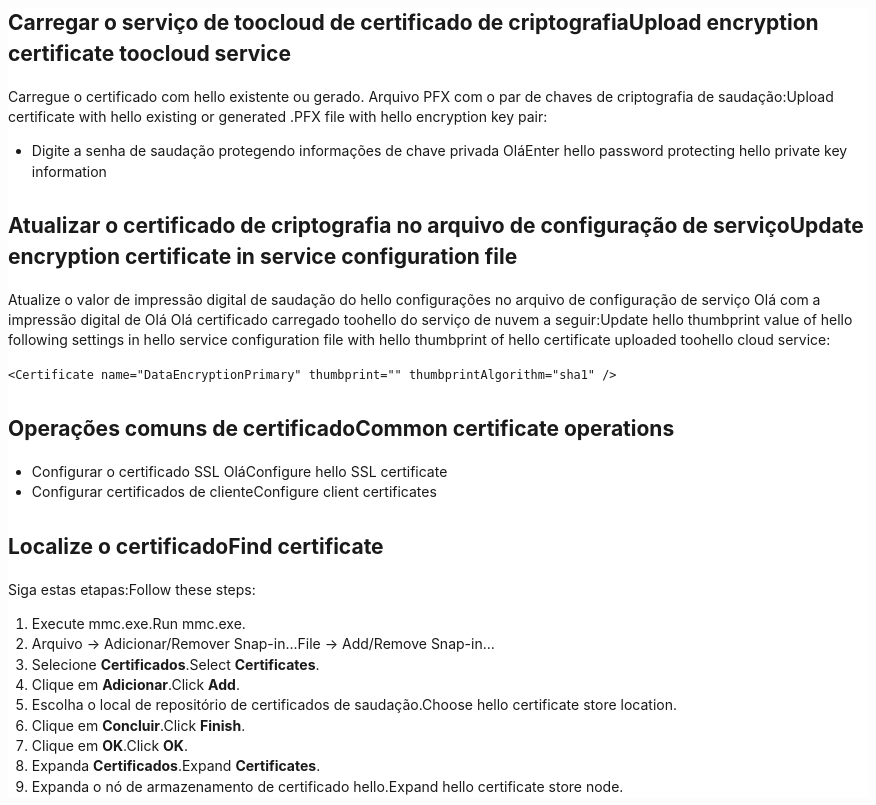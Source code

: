 ## <a name="upload-encryption-certificate-toocloud-service"></a><span data-ttu-id="70c7d-314">Carregar o serviço de toocloud de certificado de criptografia</span><span class="sxs-lookup"><span data-stu-id="70c7d-314">Upload encryption certificate toocloud service</span></span>
<span data-ttu-id="70c7d-315">Carregue o certificado com hello existente ou gerado. Arquivo PFX com o par de chaves de criptografia de saudação:</span><span class="sxs-lookup"><span data-stu-id="70c7d-315">Upload certificate with hello existing or generated .PFX file with hello encryption key pair:</span></span>

* <span data-ttu-id="70c7d-316">Digite a senha de saudação protegendo informações de chave privada Olá</span><span class="sxs-lookup"><span data-stu-id="70c7d-316">Enter hello password protecting hello private key information</span></span>

## <a name="update-encryption-certificate-in-service-configuration-file"></a><span data-ttu-id="70c7d-317">Atualizar o certificado de criptografia no arquivo de configuração de serviço</span><span class="sxs-lookup"><span data-stu-id="70c7d-317">Update encryption certificate in service configuration file</span></span>
<span data-ttu-id="70c7d-318">Atualize o valor de impressão digital de saudação do hello configurações no arquivo de configuração de serviço Olá com a impressão digital de Olá Olá certificado carregado toohello do serviço de nuvem a seguir:</span><span class="sxs-lookup"><span data-stu-id="70c7d-318">Update hello thumbprint value of hello following settings in hello service configuration file with hello thumbprint of hello certificate uploaded toohello cloud service:</span></span>

    <Certificate name="DataEncryptionPrimary" thumbprint="" thumbprintAlgorithm="sha1" />

## <a name="common-certificate-operations"></a><span data-ttu-id="70c7d-319">Operações comuns de certificado</span><span class="sxs-lookup"><span data-stu-id="70c7d-319">Common certificate operations</span></span>
* <span data-ttu-id="70c7d-320">Configurar o certificado SSL Olá</span><span class="sxs-lookup"><span data-stu-id="70c7d-320">Configure hello SSL certificate</span></span>
* <span data-ttu-id="70c7d-321">Configurar certificados de cliente</span><span class="sxs-lookup"><span data-stu-id="70c7d-321">Configure client certificates</span></span>

## <a name="find-certificate"></a><span data-ttu-id="70c7d-322">Localize o certificado</span><span class="sxs-lookup"><span data-stu-id="70c7d-322">Find certificate</span></span>
<span data-ttu-id="70c7d-323">Siga estas etapas:</span><span class="sxs-lookup"><span data-stu-id="70c7d-323">Follow these steps:</span></span>

1. <span data-ttu-id="70c7d-324">Execute mmc.exe.</span><span class="sxs-lookup"><span data-stu-id="70c7d-324">Run mmc.exe.</span></span>
2. <span data-ttu-id="70c7d-325">Arquivo -> Adicionar/Remover Snap-in...</span><span class="sxs-lookup"><span data-stu-id="70c7d-325">File -> Add/Remove Snap-in…</span></span>
3. <span data-ttu-id="70c7d-326">Selecione **Certificados**.</span><span class="sxs-lookup"><span data-stu-id="70c7d-326">Select **Certificates**.</span></span>
4. <span data-ttu-id="70c7d-327">Clique em **Adicionar**.</span><span class="sxs-lookup"><span data-stu-id="70c7d-327">Click **Add**.</span></span>
5. <span data-ttu-id="70c7d-328">Escolha o local de repositório de certificados de saudação.</span><span class="sxs-lookup"><span data-stu-id="70c7d-328">Choose hello certificate store location.</span></span>
6. <span data-ttu-id="70c7d-329">Clique em **Concluir**.</span><span class="sxs-lookup"><span data-stu-id="70c7d-329">Click **Finish**.</span></span>
7. <span data-ttu-id="70c7d-330">Clique em **OK**.</span><span class="sxs-lookup"><span data-stu-id="70c7d-330">Click **OK**.</span></span>
8. <span data-ttu-id="70c7d-331">Expanda **Certificados**.</span><span class="sxs-lookup"><span data-stu-id="70c7d-331">Expand **Certificates**.</span></span>
9. <span data-ttu-id="70c7d-332">Expanda o nó de armazenamento de certificado hello.</span><span class="sxs-lookup"><span data-stu-id="70c7d-332">Expand hello certificate store node.</span></span>